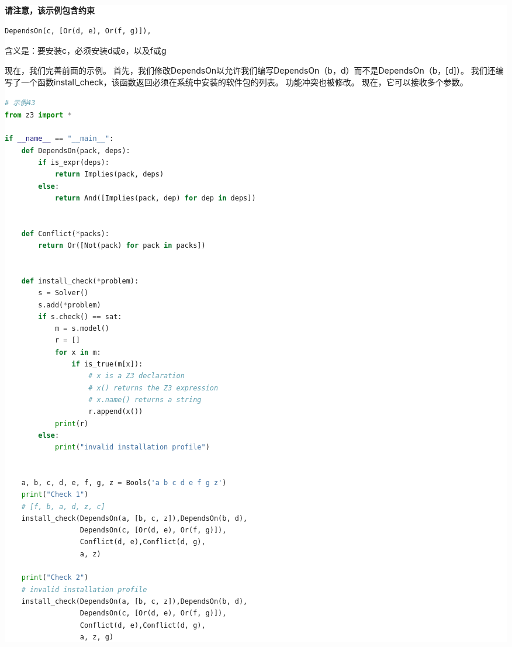 **请注意，该示例包含约束**

```python
DependsOn(c, [Or(d, e), Or(f, g)]),
```

含义是：要安装c，必须安装d或e，以及f或g

现在，我们完善前面的示例。 
首先，我们修改DependsOn以允许我们编写DependsOn（b，d）而不是DependsOn（b，[d]）。 
我们还编写了一个函数install_check，该函数返回必须在系统中安装的软件包的列表。 
功能冲突也被修改。 
现在，它可以接收多个参数。

```python
# 示例43
from z3 import *

if __name__ == "__main__":
    def DependsOn(pack, deps):
        if is_expr(deps):
            return Implies(pack, deps)
        else:
            return And([Implies(pack, dep) for dep in deps])


    def Conflict(*packs):
        return Or([Not(pack) for pack in packs])


    def install_check(*problem):
        s = Solver()
        s.add(*problem)
        if s.check() == sat:
            m = s.model()
            r = []
            for x in m:
                if is_true(m[x]):
                    # x is a Z3 declaration
                    # x() returns the Z3 expression
                    # x.name() returns a string
                    r.append(x())
            print(r)
        else:
            print("invalid installation profile")


    a, b, c, d, e, f, g, z = Bools('a b c d e f g z')
    print("Check 1")
    # [f, b, a, d, z, c]
    install_check(DependsOn(a, [b, c, z]),DependsOn(b, d), 
                  DependsOn(c, [Or(d, e), Or(f, g)]),
                  Conflict(d, e),Conflict(d, g),
                  a, z)

    print("Check 2")
    # invalid installation profile
    install_check(DependsOn(a, [b, c, z]),DependsOn(b, d),
                  DependsOn(c, [Or(d, e), Or(f, g)]),
                  Conflict(d, e),Conflict(d, g),
                  a, z, g)

```
